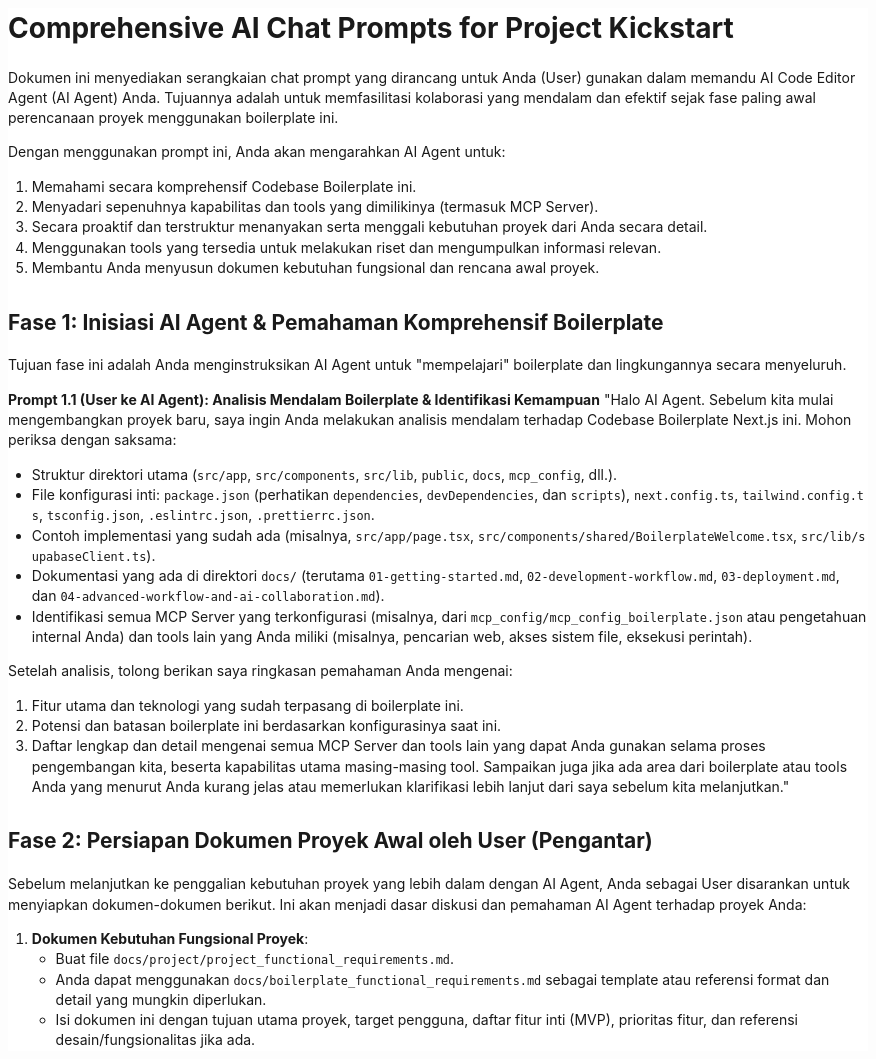 # Comprehensive AI Chat Prompts for Project Kickstart

Dokumen ini menyediakan serangkaian chat prompt yang dirancang untuk Anda (User) gunakan dalam memandu AI Code Editor Agent (AI Agent) Anda. Tujuannya adalah untuk memfasilitasi kolaborasi yang mendalam dan efektif sejak fase paling awal perencanaan proyek menggunakan boilerplate ini.

Dengan menggunakan prompt ini, Anda akan mengarahkan AI Agent untuk:
1.  Memahami secara komprehensif Codebase Boilerplate ini.
2.  Menyadari sepenuhnya kapabilitas dan tools yang dimilikinya (termasuk MCP Server).
3.  Secara proaktif dan terstruktur menanyakan serta menggali kebutuhan proyek dari Anda secara detail.
4.  Menggunakan tools yang tersedia untuk melakukan riset dan mengumpulkan informasi relevan.
5.  Membantu Anda menyusun dokumen kebutuhan fungsional dan rencana awal proyek.

## Fase 1: Inisiasi AI Agent & Pemahaman Komprehensif Boilerplate

Tujuan fase ini adalah Anda menginstruksikan AI Agent untuk "mempelajari" boilerplate dan lingkungannya secara menyeluruh.

**Prompt 1.1 (User ke AI Agent): Analisis Mendalam Boilerplate & Identifikasi Kemampuan**
"Halo AI Agent. Sebelum kita mulai mengembangkan proyek baru, saya ingin Anda melakukan analisis mendalam terhadap Codebase Boilerplate Next.js ini. Mohon periksa dengan saksama:
*   Struktur direktori utama (`src/app`, `src/components`, `src/lib`, `public`, `docs`, `mcp_config`, dll.).
*   File konfigurasi inti: `package.json` (perhatikan `dependencies`, `devDependencies`, dan `scripts`), `next.config.ts`, `tailwind.config.ts`, `tsconfig.json`, `.eslintrc.json`, `.prettierrc.json`.
*   Contoh implementasi yang sudah ada (misalnya, `src/app/page.tsx`, `src/components/shared/BoilerplateWelcome.tsx`, `src/lib/supabaseClient.ts`).
*   Dokumentasi yang ada di direktori `docs/` (terutama `01-getting-started.md`, `02-development-workflow.md`, `03-deployment.md`, dan `04-advanced-workflow-and-ai-collaboration.md`).
*   Identifikasi semua MCP Server yang terkonfigurasi (misalnya, dari `mcp_config/mcp_config_boilerplate.json` atau pengetahuan internal Anda) dan tools lain yang Anda miliki (misalnya, pencarian web, akses sistem file, eksekusi perintah).

Setelah analisis, tolong berikan saya ringkasan pemahaman Anda mengenai:
1.  Fitur utama dan teknologi yang sudah terpasang di boilerplate ini.
2.  Potensi dan batasan boilerplate ini berdasarkan konfigurasinya saat ini.
3.  Daftar lengkap dan detail mengenai semua MCP Server dan tools lain yang dapat Anda gunakan selama proses pengembangan kita, beserta kapabilitas utama masing-masing tool.
Sampaikan juga jika ada area dari boilerplate atau tools Anda yang menurut Anda kurang jelas atau memerlukan klarifikasi lebih lanjut dari saya sebelum kita melanjutkan."

## Fase 2: Persiapan Dokumen Proyek Awal oleh User (Pengantar)

Sebelum melanjutkan ke penggalian kebutuhan proyek yang lebih dalam dengan AI Agent, Anda sebagai User disarankan untuk menyiapkan dokumen-dokumen berikut. Ini akan menjadi dasar diskusi dan pemahaman AI Agent terhadap proyek Anda:

1.  **Dokumen Kebutuhan Fungsional Proyek**:
    *   Buat file `docs/project/project_functional_requirements.md`.
    *   Anda dapat menggunakan `docs/boilerplate_functional_requirements.md` sebagai template atau referensi format dan detail yang mungkin diperlukan.
    *   Isi dokumen ini dengan tujuan utama proyek, target pengguna, daftar fitur inti (MVP), prioritas fitur, dan referensi desain/fungsionalitas jika ada.
